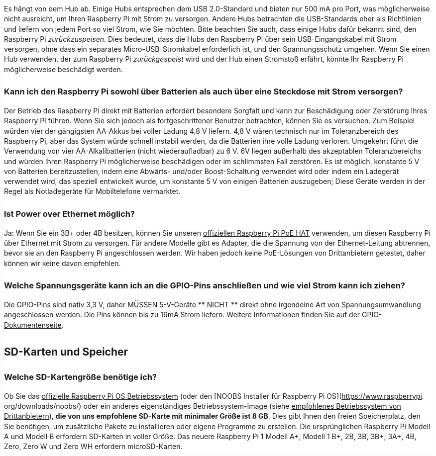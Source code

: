 Es hängt von dem Hub ab. Einige Hubs entsprechen dem USB 2.0-Standard und bieten nur 500 mA pro Port, was möglicherweise nicht ausreicht, um Ihren Raspberry Pi mit Strom zu versorgen. Andere Hubs betrachten die USB-Standards eher als Richtlinien und liefern von jedem Port so viel Strom, wie Sie möchten. Bitte beachten Sie auch, dass einige Hubs dafür bekannt sind, den Raspberry Pi *zurückzuspeisen*. Dies bedeutet, dass die Hubs den Raspberry Pi über sein USB-Eingangskabel mit Strom versorgen, ohne dass ein separates Micro-USB-Stromkabel erforderlich ist, und den Spannungsschutz umgehen. Wenn Sie einen Hub verwenden, der zum Raspberry Pi *zurückgespeist* wird und der Hub einen Stromstoß erfährt, könnte Ihr Raspberry Pi möglicherweise beschädigt werden.

<a name="pi-power-battbackup"></a>
### Kann ich den Raspberry Pi sowohl über Batterien als auch über eine Steckdose mit Strom versorgen?

Der Betrieb des Raspberry Pi direkt mit Batterien erfordert besondere Sorgfalt und kann zur Beschädigung oder Zerstörung Ihres Raspberry Pi führen. Wenn Sie sich jedoch als fortgeschrittener Benutzer betrachten, können Sie es versuchen. Zum Beispiel würden vier der gängigsten AA-Akkus bei voller Ladung 4,8 V liefern. 4,8 V wären technisch nur im Toleranzbereich des Raspberry Pi, aber das System würde schnell instabil werden, da die Batterien ihre volle Ladung verloren. Umgekehrt führt die Verwendung von vier AA-Alkalibatterien (nicht wiederaufladbar) zu 6 V. 6V liegen außerhalb des akzeptablen Toleranzbereichs und würden Ihren Raspberry Pi möglicherweise beschädigen oder im schlimmsten Fall zerstören. Es ist möglich, konstante 5 V von Batterien bereitzustellen, indem eine Abwärts- und/oder Boost-Schaltung verwendet wird oder indem ein Ladegerät verwendet wird, das speziell entwickelt wurde, um konstante 5 V von einigen Batterien auszugeben; Diese Geräte werden in der Regel als Notladegeräte für Mobiltelefone vermarktet.

<a name="pi-power-ethernet"></a>
### Ist Power over Ethernet möglich?

Ja: Wenn Sie ein 3B+ oder 4B besitzen, können Sie unseren [offiziellen Raspberry Pi PoE HAT](https://www.raspberrypi.org/products/poe-hat/) verwenden, um diesen Raspberry Pi über Ethernet mit Strom zu versorgen. Für andere Modelle gibt es Adapter, die die Spannung von der Ethernet-Leitung abtrennen, bevor sie an den Raspberry Pi angeschlossen werden. Wir haben jedoch keine PoE-Lösungen von Drittanbietern getestet, daher können wir keine davon empfehlen.

<a name="pi-power-gpioout"></a>
### Welche Spannungsgeräte kann ich an die GPIO-Pins anschließen und wie viel Strom kann ich ziehen?

Die GPIO-Pins sind nativ 3,3 V, daher MÜSSEN 5-V-Geräte ** NICHT ** direkt ohne irgendeine Art von Spannungsumwandlung angeschlossen werden. Die Pins können bis zu 16mA Strom liefern. Weitere Informationen finden Sie auf der [GPIO-Dokumentenseite](../hardware/raspberrypi/gpio/README.md).

<a name="sd-cards"></a>

## SD-Karten und Speicher

<a name="sd-cards-need"></a>
### Welche SD-Kartengröße benötige ich?

Ob Sie das [offizielle Raspberry Pi OS Betriebssystem](https://www.raspberrypi.org/downloads/raspbian/) (oder den [NOOBS Installer für Raspberry Pi OS](https://www.raspberrypi. org/downloads/noobs/) oder ein anderes eigenständiges Betriebssystem-Image (siehe [empfohlenes Betriebssystem von Drittanbietern](https://www.raspberrypi.org/downloads/)), **die von uns empfohlene SD-Karte mit minimaler Größe ist 8 GB**. Dies gibt Ihnen den freien Speicherplatz, den Sie benötigen, um zusätzliche Pakete zu installieren oder eigene Programme zu erstellen. Die ursprünglichen Raspberry Pi Modell A und Modell B erfordern SD-Karten in voller Größe. Das neuere Raspberry Pi 1 Modell A+, Modell 1 B+, 2B, 3B, 3B+, 3A+, 4B, Zero, Zero W und Zero WH erfordern microSD-Karten.
